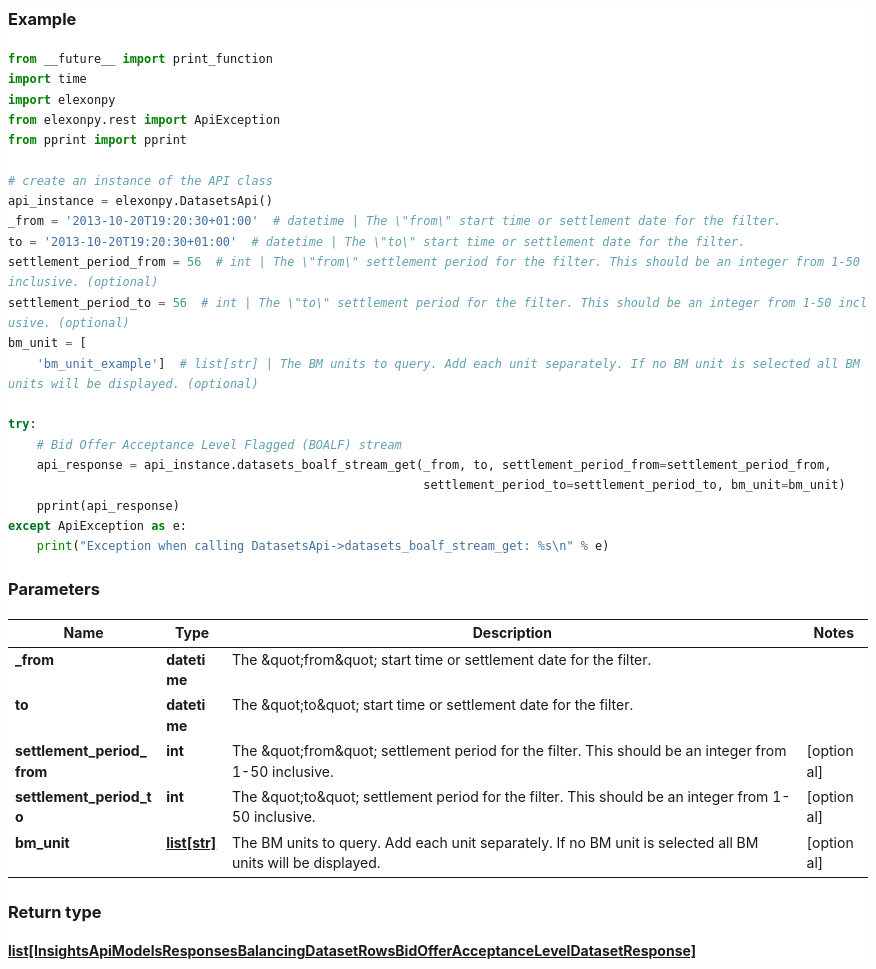 ### Example

```python
from __future__ import print_function
import time
import elexonpy
from elexonpy.rest import ApiException
from pprint import pprint

# create an instance of the API class
api_instance = elexonpy.DatasetsApi()
_from = '2013-10-20T19:20:30+01:00'  # datetime | The \"from\" start time or settlement date for the filter.
to = '2013-10-20T19:20:30+01:00'  # datetime | The \"to\" start time or settlement date for the filter.
settlement_period_from = 56  # int | The \"from\" settlement period for the filter. This should be an integer from 1-50 inclusive. (optional)
settlement_period_to = 56  # int | The \"to\" settlement period for the filter. This should be an integer from 1-50 inclusive. (optional)
bm_unit = [
    'bm_unit_example']  # list[str] | The BM units to query. Add each unit separately. If no BM unit is selected all BM units will be displayed. (optional)

try:
    # Bid Offer Acceptance Level Flagged (BOALF) stream
    api_response = api_instance.datasets_boalf_stream_get(_from, to, settlement_period_from=settlement_period_from,
                                                          settlement_period_to=settlement_period_to, bm_unit=bm_unit)
    pprint(api_response)
except ApiException as e:
    print("Exception when calling DatasetsApi->datasets_boalf_stream_get: %s\n" % e)
```

### Parameters

Name | Type | Description  | Notes
------------- | ------------- | ------------- | -------------
 **_from** | **datetime**| The \&quot;from\&quot; start time or settlement date for the filter. | 
 **to** | **datetime**| The \&quot;to\&quot; start time or settlement date for the filter. | 
 **settlement_period_from** | **int**| The \&quot;from\&quot; settlement period for the filter. This should be an integer from 1-50 inclusive. | [optional] 
 **settlement_period_to** | **int**| The \&quot;to\&quot; settlement period for the filter. This should be an integer from 1-50 inclusive. | [optional] 
 **bm_unit** | [**list[str]**](str.md)| The BM units to query. Add each unit separately. If no BM unit is selected all BM units will be displayed. | [optional] 

### Return type

[**list[InsightsApiModelsResponsesBalancingDatasetRowsBidOfferAcceptanceLevelDatasetResponse]**](InsightsApiModelsResponsesBalancingDatasetRowsBidOfferAcceptanceLevelDatasetResponse.md)

